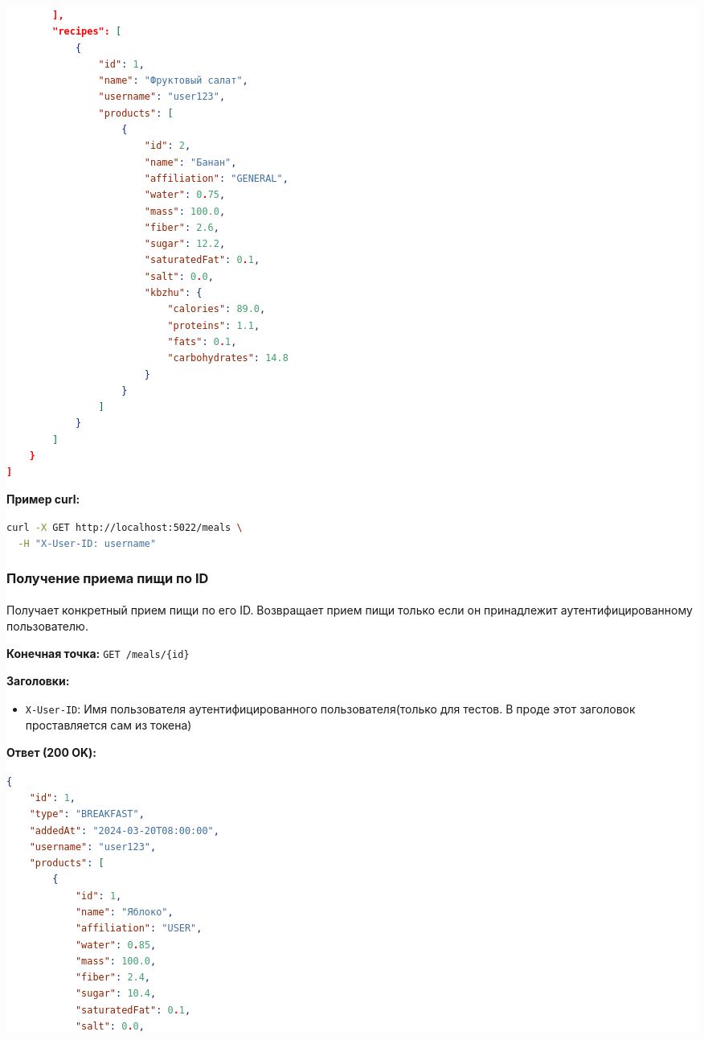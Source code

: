 ```json
        ],
        "recipes": [
            {
                "id": 1,
                "name": "Фруктовый салат",
                "username": "user123",
                "products": [
                    {
                        "id": 2,
                        "name": "Банан",
                        "affiliation": "GENERAL",
                        "water": 0.75,
                        "mass": 100.0,
                        "fiber": 2.6,
                        "sugar": 12.2,
                        "saturatedFat": 0.1,
                        "salt": 0.0,
                        "kbzhu": {
                            "calories": 89.0,
                            "proteins": 1.1,
                            "fats": 0.1,
                            "carbohydrates": 14.8
                        }
                    }
                ]
            }
        ]
    }
]
```

**Пример curl:**
```bash
curl -X GET http://localhost:5022/meals \
  -H "X-User-ID: username"
```

### Получение приема пищи по ID
Получает конкретный прием пищи по его ID. Возвращает прием пищи только если он принадлежит аутентифицированному пользователю.

**Конечная точка:** `GET /meals/{id}`

**Заголовки:**
- `X-User-ID`: Имя пользователя аутентифицированного пользователя(только для тестов. В проде этот заголовок проставляется сам из токена)

**Ответ (200 OK):**
```json
{
    "id": 1,
    "type": "BREAKFAST",
    "addedAt": "2024-03-20T08:00:00",
    "username": "user123",
    "products": [
        {
            "id": 1,
            "name": "Яблоко",
            "affiliation": "USER",
            "water": 0.85,
            "mass": 100.0,
            "fiber": 2.4,
            "sugar": 10.4,
            "saturatedFat": 0.1,
            "salt": 0.0,
```